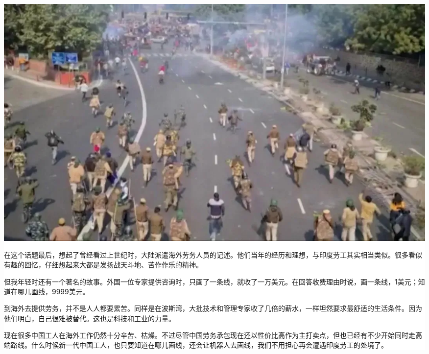 ![](/images/btnews/0201_0300/0270/image41.webp)

在这个话题最后，想起了曾经看过上世纪时，大陆派遣海外劳务人员的记述。他们当年的经历和理想，与印度劳工其实相当类似。很多看似有趣的回忆，仔细想起来大都是发扬战天斗地、苦作作乐的精神。

但我年轻时还有一个著名的故事。外国一位专家提供咨询时，只画了一条线，就收了一万美元。在回答收费理由时说，画一条线，1美元；知道在哪儿画线，9999美元。

到海外去提供劳务，并不是人人都要累苦。同样是在波斯湾，大批技术和管理专家收了几倍的薪水，一样坦然要求最舒适的生活条件。因为他们明白，自己很难被替代。这也是科技和工业的力量。

现在很多中国工人在海外工作仍然十分辛苦、枯燥。不过尽管中国劳务承包现在还以性价比高作为主打卖点，但也已经有不少开始同时走高端路线。什么时候新一代中国工人，也只要知道在哪儿画线，还会让机器人去画线，我们不用担心再会遭遇印度劳工的处境了。
